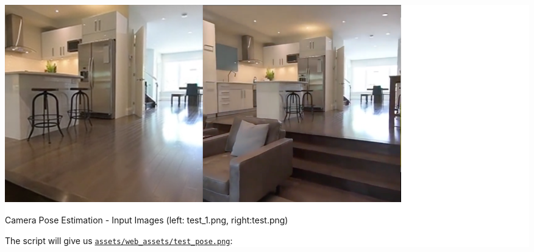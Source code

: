   <img src="assets/web_assets/sbs.png" width="650px" />
  <p>Camera Pose Estimation - Input Images (left: test_1.png, right:test.png)</p>
</div>

The script will give us [`assets/web_assets/test_pose.png`](https://github.com/StanfordVL/taskonomy/blob/master/taskbank/assets/web_assets/test_scene_class.png):
<div align="center">